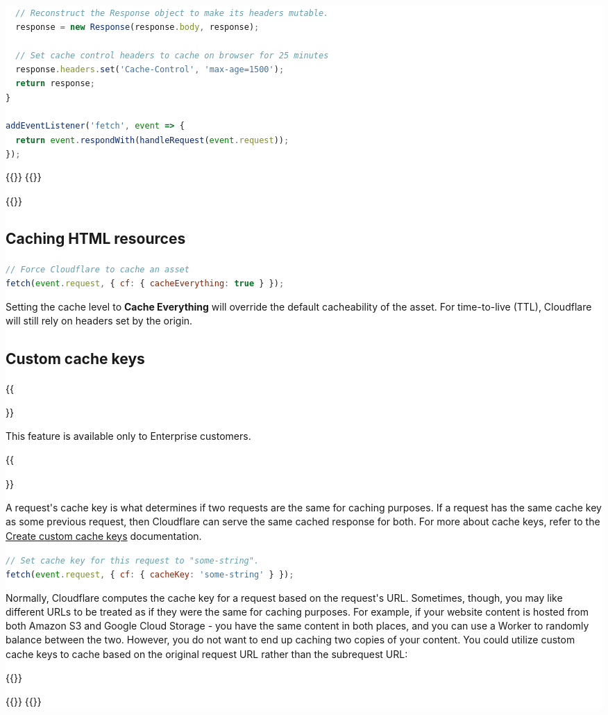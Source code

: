 ```js
  // Reconstruct the Response object to make its headers mutable.
  response = new Response(response.body, response);

  // Set cache control headers to cache on browser for 25 minutes
  response.headers.set('Cache-Control', 'max-age=1500');
  return response;
}

addEventListener('fetch', event => {
  return event.respondWith(handleRequest(event.request));
});
```
{{</tab>}}
{{</tabs>}}

{{<content-column>}}

## Caching HTML resources

```js
// Force Cloudflare to cache an asset
fetch(event.request, { cf: { cacheEverything: true } });
```

Setting the cache level to **Cache Everything** will override the default cacheability of the asset. For time-to-live (TTL), Cloudflare will still rely on headers set by the origin.

## Custom cache keys

{{<Aside type="note">}}

This feature is available only to Enterprise customers.

{{</Aside>}}

A request's cache key is what determines if two requests are the same for caching purposes. If a request has the same cache key as some previous request, then Cloudflare can serve the same cached response for both. For more about cache keys, refer to the [Create custom cache keys](/cache/how-to/create-cache-keys/) documentation.

```js
// Set cache key for this request to "some-string".
fetch(event.request, { cf: { cacheKey: 'some-string' } });
```

Normally, Cloudflare computes the cache key for a request based on the request's URL. Sometimes, though, you may like different URLs to be treated as if they were the same for caching purposes. For example, if your website content is hosted from both Amazon S3 and Google Cloud Storage - you have the same content in both places, and you can use a Worker to randomly balance between the two. However, you do not want to end up caching two copies of your content. You could utilize custom cache keys to cache based on the original request URL rather than the subrequest URL:

{{</content-column>}}

{{<tabs labels="js/esm | js/sw">}}
{{<tab label="js/esm" default="true">}}
